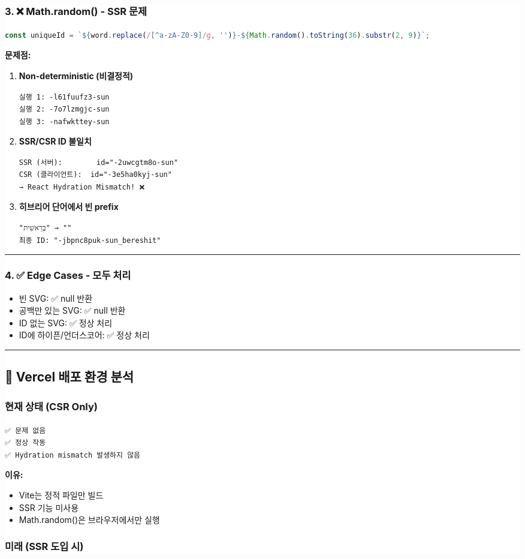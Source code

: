 ### 3. ❌ Math.random() - SSR 문제

```typescript
const uniqueId = `${word.replace(/[^a-zA-Z0-9]/g, '')}-${Math.random().toString(36).substr(2, 9)}`;
```

**문제점:**

1. **Non-deterministic (비결정적)**
   ```
   실행 1: -l61fuufz3-sun
   실행 2: -7o7lzmgjc-sun
   실행 3: -nafwkttey-sun
   ```

2. **SSR/CSR ID 불일치**
   ```
   SSR (서버):        id="-2uwcgtm8o-sun"
   CSR (클라이언트):  id="-3e5ha0kyj-sun"
   → React Hydration Mismatch! ❌
   ```

3. **히브리어 단어에서 빈 prefix**
   ```
   "בְּרֵאשִׁית" → ""
   최종 ID: "-jbpnc8puk-sun_bereshit"
   ```

---

### 4. ✅ Edge Cases - 모두 처리

- 빈 SVG: ✅ null 반환
- 공백만 있는 SVG: ✅ null 반환
- ID 없는 SVG: ✅ 정상 처리
- ID에 하이픈/언더스코어: ✅ 정상 처리

---

## 🚨 Vercel 배포 환경 분석

### 현재 상태 (CSR Only)

```
✅ 문제 없음
✅ 정상 작동
✅ Hydration mismatch 발생하지 않음
```

**이유:**
- Vite는 정적 파일만 빌드
- SSR 기능 미사용
- Math.random()은 브라우저에서만 실행

### 미래 (SSR 도입 시)
